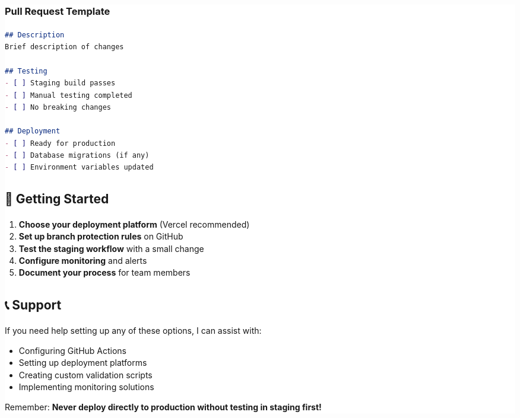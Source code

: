 ### **Pull Request Template**
```markdown
## Description
Brief description of changes

## Testing
- [ ] Staging build passes
- [ ] Manual testing completed
- [ ] No breaking changes

## Deployment
- [ ] Ready for production
- [ ] Database migrations (if any)
- [ ] Environment variables updated
```

## 🚀 **Getting Started**

1. **Choose your deployment platform** (Vercel recommended)
2. **Set up branch protection rules** on GitHub
3. **Test the staging workflow** with a small change
4. **Configure monitoring** and alerts
5. **Document your process** for team members

## 📞 **Support**

If you need help setting up any of these options, I can assist with:
- Configuring GitHub Actions
- Setting up deployment platforms
- Creating custom validation scripts
- Implementing monitoring solutions

Remember: **Never deploy directly to production without testing in staging first!**
